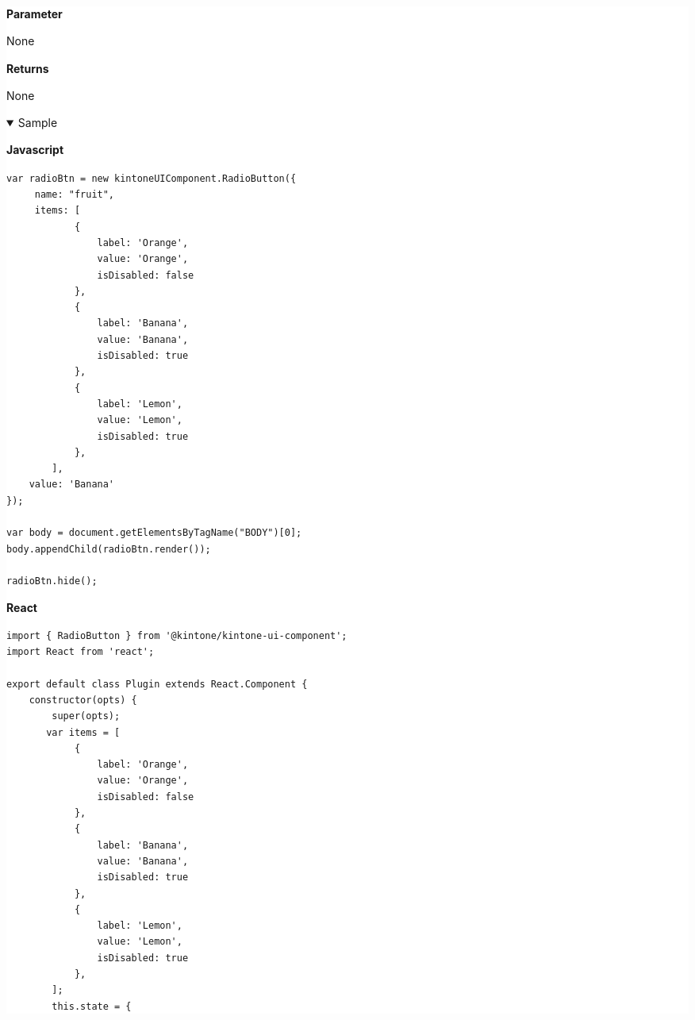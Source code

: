 **Parameter**

None

**Returns**

None

<details class="tab-container" open>
<Summary>Sample</Summary>

**Javascript**
```
var radioBtn = new kintoneUIComponent.RadioButton({
     name: "fruit",
     items: [
            {
                label: 'Orange',
                value: 'Orange',
                isDisabled: false
            },
            {
                label: 'Banana',
                value: 'Banana',
                isDisabled: true
            },
            {
                label: 'Lemon',
                value: 'Lemon',
                isDisabled: true
            },
        ],
    value: 'Banana'
});

var body = document.getElementsByTagName("BODY")[0];
body.appendChild(radioBtn.render());

radioBtn.hide();
```
**React**
```
import { RadioButton } from '@kintone/kintone-ui-component';
import React from 'react';
 
export default class Plugin extends React.Component {
    constructor(opts) {
        super(opts);
       var items = [
            {
                label: 'Orange',
                value: 'Orange',
                isDisabled: false
            },
            {
                label: 'Banana',
                value: 'Banana',
                isDisabled: true
            },
            {
                label: 'Lemon',
                value: 'Lemon',
                isDisabled: true
            },
        ];
        this.state = {
```